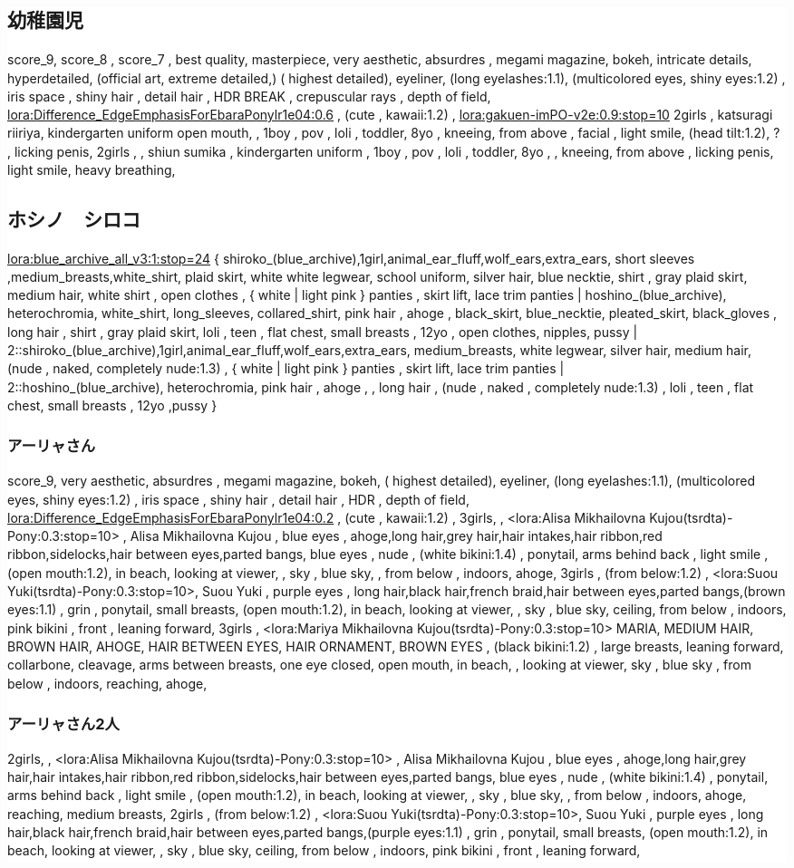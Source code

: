 ## 幼稚園児

score_9, score_8 , score_7 , best quality, masterpiece, very aesthetic, absurdres , megami magazine, bokeh, intricate details, hyperdetailed, (official art, extreme detailed,) ( highest detailed), eyeliner, (long eyelashes:1.1), (multicolored eyes, shiny eyes:1.2) , iris space , shiny hair , detail hair , HDR BREAK , crepuscular rays , depth of field, <lora:Difference_EdgeEmphasisForEbaraPonylr1e04:0.6> , (cute , kawaii:1.2)  ,  <lora:gakuen-imPO-v2e:0.9:stop=10>
2girls , katsuragi riiriya,  kindergarten uniform  open mouth, ,  1boy , pov  , loli , toddler,  8yo ,  kneeing,  from above ,  facial  ,  light smile,  (head tilt:1.2), ?   , licking penis, 
2girls , , shiun sumika ,  kindergarten uniform , 1boy , pov  , loli , toddler,  8yo , ,  kneeing,  from above ,   licking penis,  light smile,  heavy breathing, 


## ホシノ　シロコ
<lora:blue_archive_all_v3:1:stop=24>   { 
shiroko_\(blue_archive\),1girl,animal_ear_fluff,wolf_ears,extra_ears, short sleeves ,medium_breasts,white_shirt, plaid skirt,  white white legwear,  school uniform,  silver hair,  blue necktie,  shirt , gray plaid skirt, medium hair,  white shirt , open clothes , { white | light pink }  panties ,   skirt lift,   lace trim panties  |
hoshino_\(blue_archive\),  heterochromia, white_shirt, long_sleeves, collared_shirt, pink hair , ahoge ,  black_skirt, blue_necktie, pleated_skirt, black_gloves , long hair , shirt , gray plaid skirt,  loli , teen , flat chest,  small breasts , 12yo  , open clothes,  nipples,  pussy |
2::shiroko_\(blue_archive\),1girl,animal_ear_fluff,wolf_ears,extra_ears,  medium_breasts, white legwear,    silver hair, medium hair, (nude , naked, completely nude:1.3)  , { white | light pink }  panties ,   skirt lift,   lace trim panties  |  
2::hoshino_\(blue_archive\),  heterochromia,   pink hair , ahoge ,   , long hair , (nude , naked , completely nude:1.3) , loli , teen , flat chest,  small breasts , 12yo ,pussy  } 


### アーリャさん
score_9,  very aesthetic, absurdres , megami magazine, bokeh,  ( highest detailed), eyeliner, (long eyelashes:1.1), (multicolored eyes, shiny eyes:1.2) , iris space , shiny hair , detail hair , HDR , depth of field,  <lora:Difference_EdgeEmphasisForEbaraPonylr1e04:0.2> , (cute , kawaii:1.2) , 
3girls, , <lora:Alisa Mikhailovna Kujou(tsrdta)-Pony:0.3:stop=10>  , Alisa Mikhailovna Kujou , blue eyes ,   ahoge,long hair,grey hair,hair intakes,hair ribbon,red ribbon,sidelocks,hair between eyes,parted bangs, blue eyes , nude , (white bikini:1.4) ,  ponytail,  arms behind back ,  light smile ,   (open mouth:1.2),  in beach,    looking at viewer,  ,   sky , blue sky,  ,  from below ,  indoors,   ahoge, 
3girls ,   (from below:1.2) , <lora:Suou Yuki(tsrdta)-Pony:0.3:stop=10>,  Suou Yuki , purple eyes ,  long hair,black hair,french braid,hair between eyes,parted bangs,(brown eyes:1.1) , grin , ponytail,  small breasts,   (open mouth:1.2),  in beach,    looking at viewer,  ,   sky , blue sky,  ceiling,  from below ,  indoors,  pink bikini , front ,  leaning forward, 
3girls , <lora:Mariya Mikhailovna Kujou(tsrdta)-Pony:0.3:stop=10>  MARIA, MEDIUM HAIR, BROWN HAIR, AHOGE, HAIR BETWEEN EYES, HAIR ORNAMENT, BROWN EYES  , (black bikini:1.2) , large breasts,  leaning forward,  collarbone, cleavage,  arms between breasts,  one eye closed,  open mouth,  in beach,  ,   looking at viewer,   sky , blue sky ,    from below , indoors,  reaching,   ahoge, 


### アーリャさん2人
2girls, , <lora:Alisa Mikhailovna Kujou(tsrdta)-Pony:0.3:stop=10>  , Alisa Mikhailovna Kujou , blue eyes ,   ahoge,long hair,grey hair,hair intakes,hair ribbon,red ribbon,sidelocks,hair between eyes,parted bangs, blue eyes , nude , (white bikini:1.4) ,  ponytail,  arms behind back ,  light smile ,   (open mouth:1.2),  in beach,    looking at viewer,  ,   sky , blue sky,  ,  from below ,  indoors,   ahoge,  reaching,  medium breasts, 
2girls ,   (from below:1.2) , <lora:Suou Yuki(tsrdta)-Pony:0.3:stop=10>,  Suou Yuki , purple eyes ,  long hair,black hair,french braid,hair between eyes,parted bangs,(purple eyes:1.1) , grin , ponytail,  small breasts,   (open mouth:1.2),  in beach,    looking at viewer,  ,   sky , blue sky,  ceiling,  from below ,  indoors,  pink bikini , front ,  leaning forward, 
